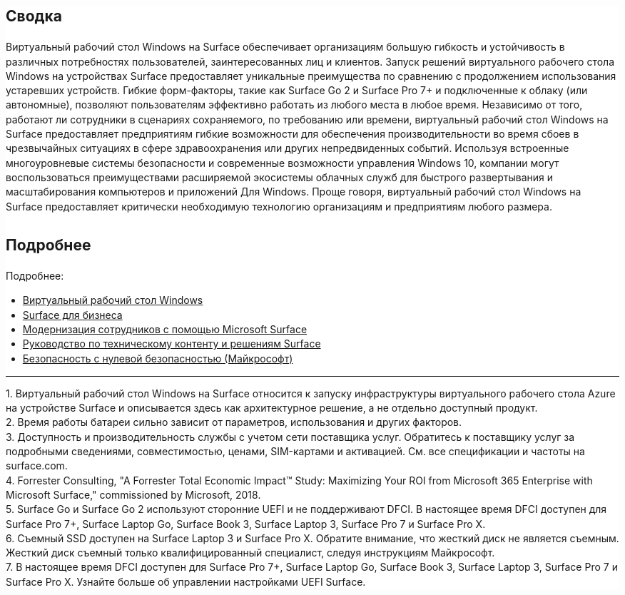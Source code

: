 ##  <a name="summary"></a>Сводка

Виртуальный рабочий стол Windows на Surface обеспечивает организациям большую гибкость и устойчивость в различных потребностях пользователей, заинтересованных лиц и клиентов. Запуск решений виртуального рабочего стола Windows на устройствах Surface предоставляет уникальные преимущества по сравнению с продолжением использования устаревших устройств.  Гибкие форм-факторы, такие как Surface Go 2 и Surface Pro 7+ и подключенные к облаку (или автономные), позволяют пользователям эффективно работать из любого места в любое время. Независимо от того, работают ли сотрудники в сценариях сохраняемого, по требованию или времени, виртуальный рабочий стол Windows на Surface предоставляет предприятиям гибкие возможности для обеспечения производительности во время сбоев в чрезвычайных ситуациях в сфере здравоохранения или других непредвиденных событий. Используя встроенные многоуровневые системы безопасности и современные возможности управления Windows 10, компании могут воспользоваться преимуществами расширяемой экосистемы облачных служб для быстрого развертывания и масштабирования компьютеров и приложений Для Windows. Проще говоря, виртуальный рабочий стол Windows на Surface предоставляет критически необходимую технологию организациям и предприятиям любого размера.

##  <a name="learn-more"></a>Подробнее

Подробнее:

- [Виртуальный рабочий стол Windows](https://azure.microsoft.com/services/virtual-desktop/)
- [Surface для бизнеса](https://www.microsoft.com/surface/business)
- [Модернизация сотрудников с помощью Microsoft Surface](https://boards.microsoft.com/public/prism/103849?token=754435c36d)
- [Руководство по техническому контенту и решениям Surface](https://boards.microsoft.com/public/prism/104362/category/90968?token=09e688ec4a)
- [Безопасность с нулевой безопасностью (Майкрософт)](https://www.microsoft.com/security/business/zero-trust)


----------

<a id="1">1. Виртуальный рабочий стол Windows на Surface относится к запуску инфраструктуры виртуального рабочего стола Azure на устройстве Surface и описывается здесь как архитектурное решение, а не отдельно </a> доступный продукт.<br>
<a id="2">2. </a> Время работы батареи сильно зависит от параметров, использования и других факторов.<br>
<a id="3">3. </a> Доступность и производительность службы с учетом сети поставщика услуг. Обратитесь к поставщику услуг за подробными сведениями, совместимостью, ценами, SIM-картами и активацией. См. все спецификации и частоты на surface.com.<br>
<a id="4">4. </a> Forrester Consulting, "A Forrester Total Economic Impact™ Study: Maximizing Your ROI from Microsoft 365 Enterprise with Microsoft Surface," commissioned by Microsoft, 2018.<br>
<a id="5">5. Surface Go и Surface Go 2 используют сторонние </a> UEFI и не поддерживают DFCI. В настоящее время DFCI доступен для Surface Pro 7+, Surface Laptop Go, Surface Book 3, Surface Laptop 3, Surface Pro 7 и Surface Pro X.<br>
<a id="6">6. Съемный SSD доступен на Surface Laptop 3 и Surface Pro X. Обратите внимание, что жесткий диск не является </a> съемным. Жесткий диск съемный только квалифицированный специалист, следуя инструкциям Майкрософт.<br>
<a id="7">7. В настоящее время DFCI доступен для </a> Surface Pro 7+, Surface Laptop Go, Surface Book 3, Surface Laptop 3, Surface Pro 7 и Surface Pro X. Узнайте больше об управлении настройками UEFI [](surface-manage-dfci-guide.md) Surface.

